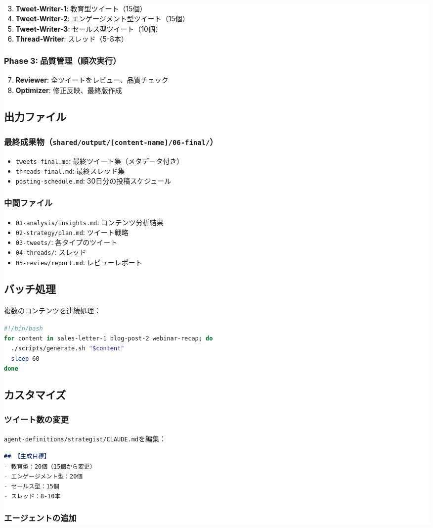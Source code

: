 3. **Tweet-Writer-1**: 教育型ツイート（15個）
4. **Tweet-Writer-2**: エンゲージメント型ツイート（15個）
5. **Tweet-Writer-3**: セールス型ツイート（10個）
6. **Thread-Writer**: スレッド（5-8本）

### Phase 3: 品質管理（順次実行）

7. **Reviewer**: 全ツイートをレビュー、品質チェック
8. **Optimizer**: 修正反映、最終版作成

## 出力ファイル

### 最終成果物（`shared/output/[content-name]/06-final/`）

- `tweets-final.md`: 最終ツイート集（メタデータ付き）
- `threads-final.md`: 最終スレッド集
- `posting-schedule.md`: 30日分の投稿スケジュール

### 中間ファイル

- `01-analysis/insights.md`: コンテンツ分析結果
- `02-strategy/plan.md`: ツイート戦略
- `03-tweets/`: 各タイプのツイート
- `04-threads/`: スレッド
- `05-review/report.md`: レビューレポート

## バッチ処理

複数のコンテンツを連続処理：

```bash
#!/bin/bash
for content in sales-letter-1 blog-post-2 webinar-recap; do
  ./scripts/generate.sh "$content"
  sleep 60
done
```

## カスタマイズ

### ツイート数の変更

`agent-definitions/strategist/CLAUDE.md`を編集：

```markdown
## 【生成目標】
- 教育型：20個（15個から変更）
- エンゲージメント型：20個
- セールス型：15個
- スレッド：8-10本
```

### エージェントの追加
